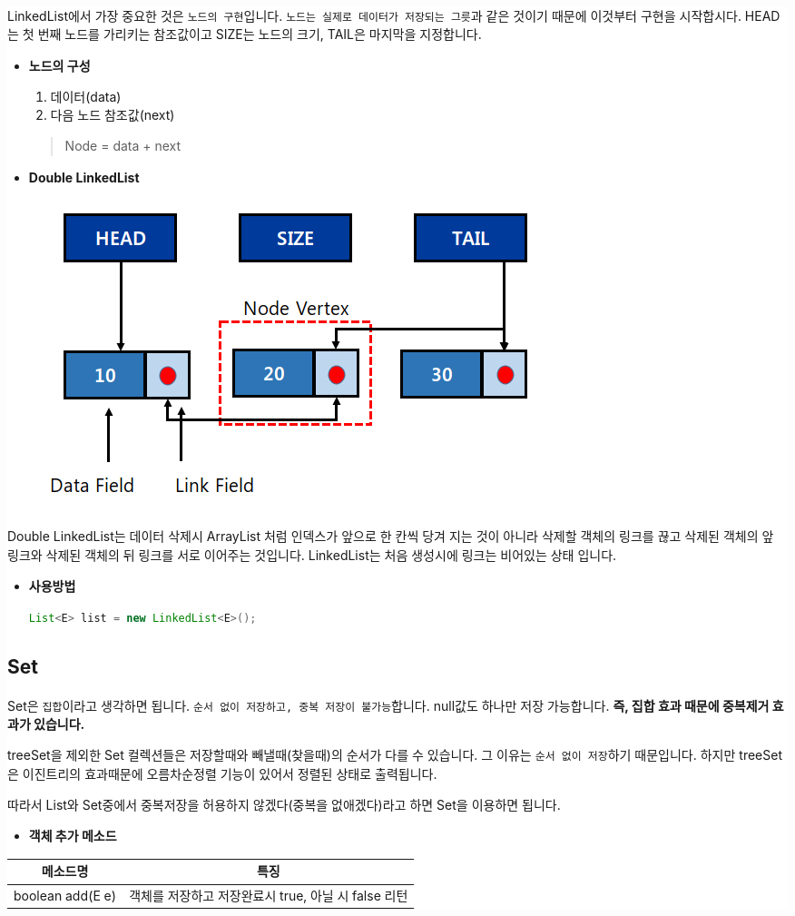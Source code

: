   LinkedList에서 가장 중요한 것은 `노드의 구현`입니다.
  `노드는 실제로 데이터가 저장되는 그릇`과 같은 것이기 때문에 이것부터 구현을 시작합시다.
  HEAD는 첫 번째 노드를 가리키는 참조값이고 SIZE는 노드의 크기, TAIL은 마지막을 지정합니다.

  - __노드의 구성__

    1. 데이터(data)
    2. 다음 노드 참조값(next)

    > Node = data + next

  - __Double LinkedList__

    ![link2](/images/posts/201904/link2.jpg)

  Double LinkedList는 데이터 삭제시 ArrayList 처럼 인덱스가 앞으로 한 칸씩 당겨 지는 것이 아니라
  삭제할 객체의 링크를 끊고 삭제된 객체의 앞 링크와 삭제된 객체의 뒤 링크를 서로 이어주는 것입니다.
  LinkedList는 처음 생성시에 링크는 비어있는 상태 입니다.

  - __사용방법__

    ```java
    List<E> list = new LinkedList<E>();
    ```

## Set

  Set은 `집합`이라고 생각하면 됩니다. `순서 없이 저장하고, 중복 저장이 불가능`합니다.
  null값도 하나만 저장 가능합니다. __즉, 집합 효과 때문에 중복제거 효과가 있습니다.__

  treeSet을 제외한 Set 컬렉션들은 저장할때와 빼낼때(찾을때)의 순서가 다를 수 있습니다.
  그 이유는 `순서 없이 저장`하기 때문입니다. 하지만 treeSet은 이진트리의 효과때문에 오름차순정렬 기능이 있어서
  정렬된 상태로 출력됩니다.

  따라서 List와 Set중에서 중복저장을 허용하지 않겠다(중복을 없애겠다)라고 하면 Set을 이용하면 됩니다.

  - __객체 추가 메소드__

  |메소드명   |특징|
  |-----------|----|
  |boolean add(E e)|  객체를 저장하고 저장완료시 true, 아닐 시 false 리턴|
